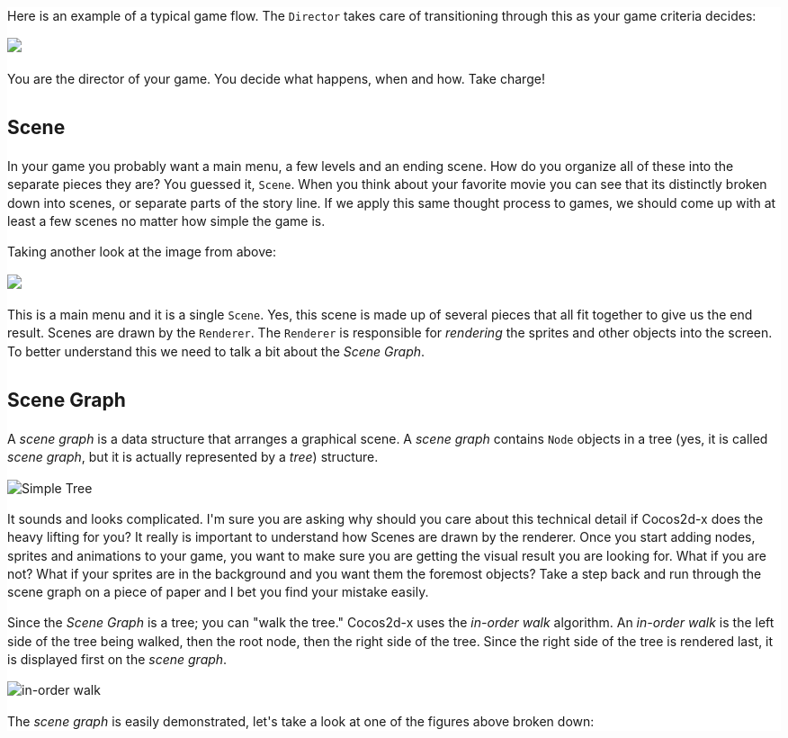 Here is an example of a typical game flow. The `Director` takes care of
transitioning through this as your game criteria decides:

![](2-img/scenes.png "")

You are the director of your game. You decide what happens, when and how.
Take charge!

## Scene
In your game you probably want a main menu, a few levels and an ending scene.
How do you organize all of these into the separate pieces they are? You guessed
it, `Scene`. When you think about your favorite movie you can see that its
distinctly broken down into scenes, or separate parts of the story line. If we
apply this same thought process to games, we should come up with at least a few
scenes no matter how simple the game is.

Taking another look at the image from above:

![](2-img/2n_main.png "")

This is a main menu and it is a single `Scene`. Yes, this scene is made up of
several pieces that all fit together to give us the end result. Scenes are drawn
by the `Renderer`. The `Renderer` is responsible for _rendering_ the sprites and
other objects into the screen. To better understand this we need to talk a bit
about the _Scene Graph_.

## Scene Graph
A _scene graph_ is a data structure that arranges a graphical scene. A
_scene graph_ contains `Node` objects in a tree (yes, it is called
_scene graph_, but it is actually represented by a _tree_) structure.

![](2-img/tree.jpg "Simple Tree")

It sounds and looks complicated. I'm sure you are asking why should you care
about this technical detail if Cocos2d-x does the heavy lifting for you? It
really is important to understand how Scenes are drawn by the renderer.
Once you start adding nodes, sprites and animations to your game, you want
to make sure you are getting the visual result you are looking for. What if
you are not?
What if your sprites are in the background and you want them the foremost
objects? Take a step back and run through the scene graph on a piece of paper
and I bet you find your mistake easily.

Since the _Scene Graph_ is a tree; you can "walk the tree." Cocos2d-x uses
the _in-order walk_ algorithm. An _in-order walk_ is the left side of the
tree being walked, then the root node, then the right side of the tree. Since
the right side of the tree is rendered last, it is displayed first on the
_scene graph_.

![](2-img/in-order-walk.png "in-order walk")

The _scene graph_ is easily demonstrated, let's take a look at one of the
figures above broken down:
